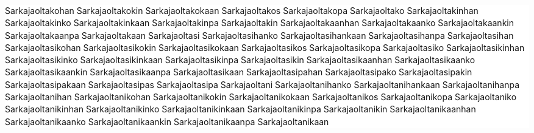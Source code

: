 Sarkajaoltakohan
Sarkajaoltakokin
Sarkajaoltakokaan
Sarkajaoltakos
Sarkajaoltakopa
Sarkajaoltako
Sarkajaoltakinhan
Sarkajaoltakinko
Sarkajaoltakinkaan
Sarkajaoltakinpa
Sarkajaoltakin
Sarkajaoltakaanhan
Sarkajaoltakaanko
Sarkajaoltakaankin
Sarkajaoltakaanpa
Sarkajaoltakaan
Sarkajaoltasi
Sarkajaoltasihanko
Sarkajaoltasihankaan
Sarkajaoltasihanpa
Sarkajaoltasihan
Sarkajaoltasikohan
Sarkajaoltasikokin
Sarkajaoltasikokaan
Sarkajaoltasikos
Sarkajaoltasikopa
Sarkajaoltasiko
Sarkajaoltasikinhan
Sarkajaoltasikinko
Sarkajaoltasikinkaan
Sarkajaoltasikinpa
Sarkajaoltasikin
Sarkajaoltasikaanhan
Sarkajaoltasikaanko
Sarkajaoltasikaankin
Sarkajaoltasikaanpa
Sarkajaoltasikaan
Sarkajaoltasipahan
Sarkajaoltasipako
Sarkajaoltasipakin
Sarkajaoltasipakaan
Sarkajaoltasipas
Sarkajaoltasipa
Sarkajaoltani
Sarkajaoltanihanko
Sarkajaoltanihankaan
Sarkajaoltanihanpa
Sarkajaoltanihan
Sarkajaoltanikohan
Sarkajaoltanikokin
Sarkajaoltanikokaan
Sarkajaoltanikos
Sarkajaoltanikopa
Sarkajaoltaniko
Sarkajaoltanikinhan
Sarkajaoltanikinko
Sarkajaoltanikinkaan
Sarkajaoltanikinpa
Sarkajaoltanikin
Sarkajaoltanikaanhan
Sarkajaoltanikaanko
Sarkajaoltanikaankin
Sarkajaoltanikaanpa
Sarkajaoltanikaan